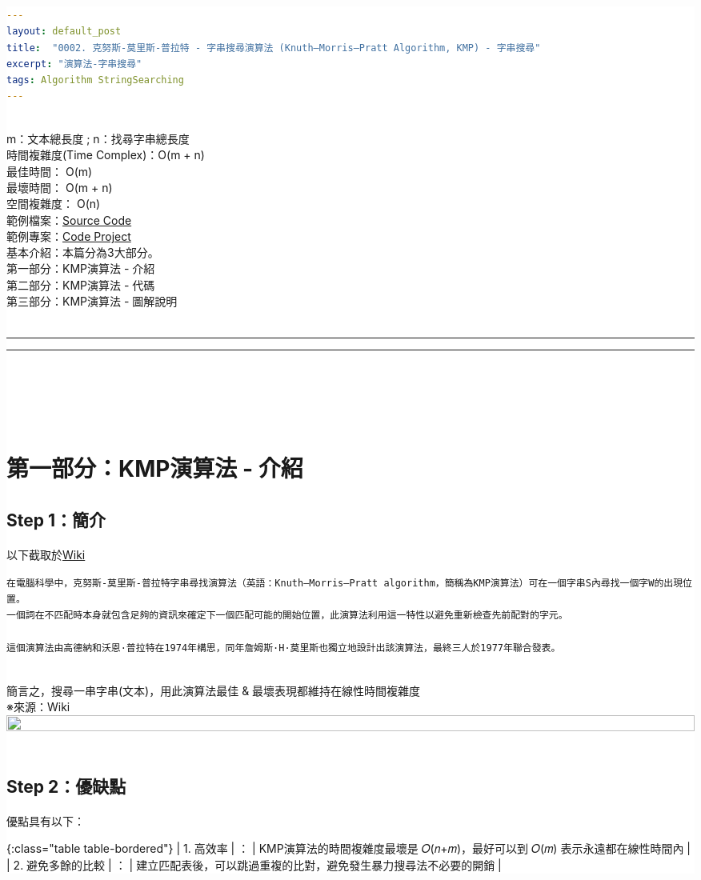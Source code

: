 ```yaml
---
layout: default_post
title:  "0002. 克努斯-莫里斯-普拉特 - 字串搜尋演算法 (Knuth–Morris–Pratt Algorithm, KMP) - 字串搜尋"
excerpt: "演算法-字串搜尋"
tags: Algorithm StringSearching 
---
```

<div class="summary">
<br/>m：文本總長度 ; n：找尋字串總長度
<br/>時間複雜度(Time Complex)：O(m + n)
<br/>最佳時間： O(m) 
<br/>最壞時間： O(m + n)
<br/>空間複雜度： O(n)
<br/>範例檔案：<a href="https://github.com/gotoa1234/Algorithm_StringSearch/tree/main/Algorithm_StringSearch">Source Code</a>
<br/>範例專案：<a href="https://github.com/gotoa1234/Algorithm_StringSearch.git">Code Project</a>
<br/>基本介紹：本篇分為3大部分。
<br/>第一部分：KMP演算法 - 介紹
<br/>第二部分：KMP演算法 - 代碼
<br/>第三部分：KMP演算法 - 圖解說明
</div>

<div class="title">
    <br/><hr class="titleinner">
	<span></span>
	<hr class="titleinner"><br/>
</div>


<br/><br/>
<h1>第一部分：KMP演算法 - 介紹</h1>
<h2>Step 1：簡介</h2>
以下截取於<a href="https://zh.wikipedia.org/zh-tw/KMP%E7%AE%97%E6%B3%95">Wiki</a>

``` Markdown
在電腦科學中，克努斯-莫里斯-普拉特字串尋找演算法（英語：Knuth–Morris–Pratt algorithm，簡稱為KMP演算法）可在一個字串S內尋找一個字W的出現位置。
一個詞在不匹配時本身就包含足夠的資訊來確定下一個匹配可能的開始位置，此演算法利用這一特性以避免重新檢查先前配對的字元。

這個演算法由高德納和沃恩·普拉特在1974年構思，同年詹姆斯·H·莫里斯也獨立地設計出該演算法，最終三人於1977年聯合發表。
```

<br/>簡言之，搜尋一串字串(文本)，用此演算法最佳 & 最壞表現都維持在線性時間複雜度
<br/>※來源：Wiki
<br/><img src="https://upload.wikimedia.org/wikipedia/commons/thumb/7/7e/Comparison_computational_complexity.svg/1024px-Comparison_computational_complexity.svg.png" width="100%" height="100%" />
<br/><br/>

<h2>Step 2：優缺點</h2>
優點具有以下：

{:class="table table-bordered"}
| 1. 高效率  | ： | KMP演算法的時間複雜度最壞是 𝑂(𝑛+𝑚)，最好可以到 𝑂(𝑚) 表示永遠都在線性時間內 | 
| 2. 避免多餘的比較  | ： | 建立匹配表後，可以跳過重複的比對，避免發生暴力搜尋法不必要的開銷 | 
